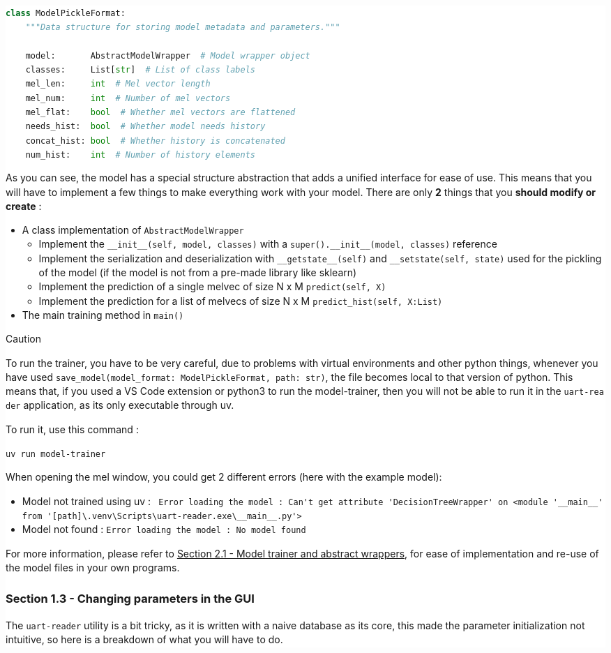 ```Python
class ModelPickleFormat:
    """Data structure for storing model metadata and parameters."""

    model:       AbstractModelWrapper  # Model wrapper object
    classes:     List[str]  # List of class labels
    mel_len:     int  # Mel vector length
    mel_num:     int  # Number of mel vectors
    mel_flat:    bool  # Whether mel vectors are flattened
    needs_hist:  bool  # Whether model needs history
    concat_hist: bool  # Whether history is concatenated
    num_hist:    int  # Number of history elements
```

As you can see, the model has a special structure abstraction that adds a unified interface for ease of use. This means that you will have to implement a few things to make everything work with your model. There are only **2** things that you **should modify or create** :

- A class implementation of `AbstractModelWrapper`
  - Implement the `__init__(self, model, classes)` with a `super().__init__(model, classes)` reference
  - Implement the serialization and deserialization with `__getstate__(self)` and `__setstate(self, state)` used for the pickling of the model (if the model is not from a pre-made library like sklearn)
  - Implement the prediction of a single melvec of size N x M `predict(self, X)`
  - Implement the prediction for a list of melvecs of size N x M `predict_hist(self, X:List)`
- The main training method in `main()`

> [!CAUTION]
> To run the trainer, you have to be very careful, due to problems with virtual environments and other python things, whenever you have used `save_model(model_format: ModelPickleFormat, path: str)`, the file becomes local to that version of python. This means that, if you used a VS Code extension or python3 to run the model-trainer, then you will not be able to run it in the `uart-reader` application, as its only executable through uv.

To run it, use this command :

```bash
uv run model-trainer
```

When opening the mel window, you could get 2 different errors (here with the example model):

- Model not trained using uv : ` Error loading the model : Can't get attribute 'DecisionTreeWrapper' on <module '__main__' from '[path]\.venv\Scripts\uart-reader.exe\__main__.py'>`
- Model not found : `Error loading the model : No model found`

For more information, please refer to [Section 2.1 - Model trainer and abstract wrappers](#section-21---model-trainer-and-abstract-wrappers), for ease of implementation and re-use of the model files in your own programs.

### Section 1.3 - Changing parameters in the GUI

The `uart-reader` utility is a bit tricky, as it is written with a naive database as its core, this made the parameter initialization not intuitive, so here is a breakdown of what you will have to do.
